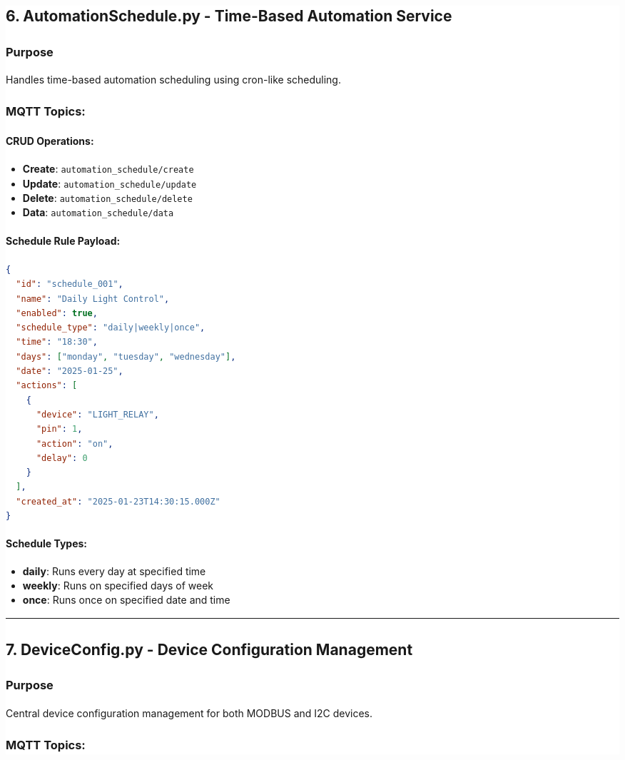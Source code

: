 
## 6. AutomationSchedule.py - Time-Based Automation Service

### Purpose
Handles time-based automation scheduling using cron-like scheduling.

### **MQTT Topics:**

#### **CRUD Operations:**
- **Create**: `automation_schedule/create`
- **Update**: `automation_schedule/update`
- **Delete**: `automation_schedule/delete`
- **Data**: `automation_schedule/data`

#### **Schedule Rule Payload:**
```json
{
  "id": "schedule_001",
  "name": "Daily Light Control",
  "enabled": true,
  "schedule_type": "daily|weekly|once",
  "time": "18:30",
  "days": ["monday", "tuesday", "wednesday"],
  "date": "2025-01-25",
  "actions": [
    {
      "device": "LIGHT_RELAY",
      "pin": 1,
      "action": "on",
      "delay": 0
    }
  ],
  "created_at": "2025-01-23T14:30:15.000Z"
}
```

#### **Schedule Types:**
- **daily**: Runs every day at specified time
- **weekly**: Runs on specified days of week
- **once**: Runs once on specified date and time

---

## 7. DeviceConfig.py - Device Configuration Management

### Purpose
Central device configuration management for both MODBUS and I2C devices.

### **MQTT Topics:**
